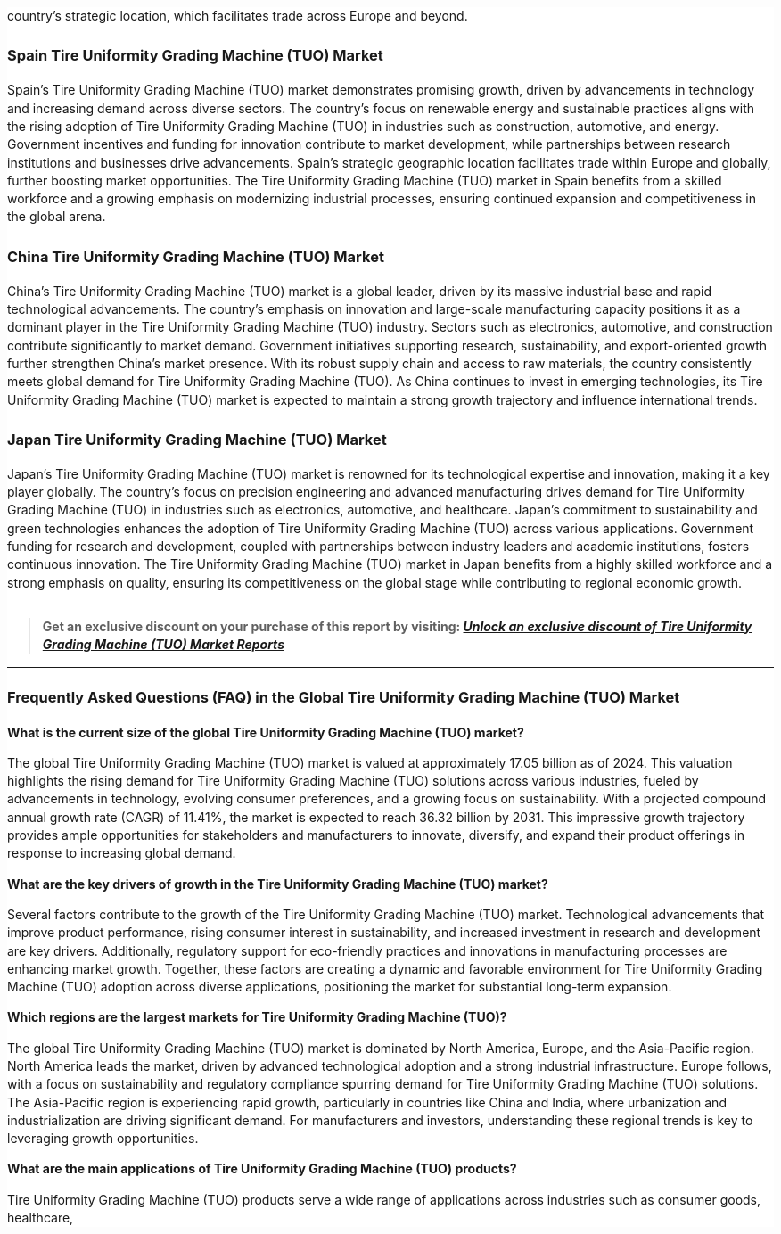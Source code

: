 country&rsquo;s strategic location, which facilitates trade across Europe and beyond.</p><h3>Spain Tire Uniformity Grading Machine (TUO) Market</h3><p>Spain&rsquo;s Tire Uniformity Grading Machine (TUO) market demonstrates promising growth, driven by advancements in technology and increasing demand across diverse sectors. The country&rsquo;s focus on renewable energy and sustainable practices aligns with the rising adoption of Tire Uniformity Grading Machine (TUO) in industries such as construction, automotive, and energy. Government incentives and funding for innovation contribute to market development, while partnerships between research institutions and businesses drive advancements. Spain&rsquo;s strategic geographic location facilitates trade within Europe and globally, further boosting market opportunities. The Tire Uniformity Grading Machine (TUO) market in Spain benefits from a skilled workforce and a growing emphasis on modernizing industrial processes, ensuring continued expansion and competitiveness in the global arena.</p><h3>China Tire Uniformity Grading Machine (TUO) Market</h3><p>China&rsquo;s Tire Uniformity Grading Machine (TUO) market is a global leader, driven by its massive industrial base and rapid technological advancements. The country&rsquo;s emphasis on innovation and large-scale manufacturing capacity positions it as a dominant player in the Tire Uniformity Grading Machine (TUO) industry. Sectors such as electronics, automotive, and construction contribute significantly to market demand. Government initiatives supporting research, sustainability, and export-oriented growth further strengthen China&rsquo;s market presence. With its robust supply chain and access to raw materials, the country consistently meets global demand for Tire Uniformity Grading Machine (TUO). As China continues to invest in emerging technologies, its Tire Uniformity Grading Machine (TUO) market is expected to maintain a strong growth trajectory and influence international trends.</p><h3>Japan Tire Uniformity Grading Machine (TUO) Market</h3><p>Japan&rsquo;s Tire Uniformity Grading Machine (TUO) market is renowned for its technological expertise and innovation, making it a key player globally. The country&rsquo;s focus on precision engineering and advanced manufacturing drives demand for Tire Uniformity Grading Machine (TUO) in industries such as electronics, automotive, and healthcare. Japan&rsquo;s commitment to sustainability and green technologies enhances the adoption of Tire Uniformity Grading Machine (TUO) across various applications. Government funding for research and development, coupled with partnerships between industry leaders and academic institutions, fosters continuous innovation. The Tire Uniformity Grading Machine (TUO) market in Japan benefits from a highly skilled workforce and a strong emphasis on quality, ensuring its competitiveness on the global stage while contributing to regional economic growth.</p><hr /><blockquote><p><strong>Get an exclusive discount on your purchase of this report by visiting: <em><a href="://marketresearchpulse.com/ask-for-discount/8143?utm_source=Github&amp;utm_medium=028">Unlock an exclusive discount of Tire Uniformity Grading Machine (TUO) Market Reports</a></em>&nbsp;</strong></p></blockquote><hr /><h3>Frequently Asked Questions (FAQ) in the Global Tire Uniformity Grading Machine (TUO) Market</h3><p><strong>What is the current size of the global Tire Uniformity Grading Machine (TUO) market?</strong></p><p>The global Tire Uniformity Grading Machine (TUO) market is valued at approximately 17.05 billion as of 2024. This valuation highlights the rising demand for Tire Uniformity Grading Machine (TUO) solutions across various industries, fueled by advancements in technology, evolving consumer preferences, and a growing focus on sustainability. With a projected compound annual growth rate (CAGR) of 11.41%, the market is expected to reach 36.32 billion by 2031. This impressive growth trajectory provides ample opportunities for stakeholders and manufacturers to innovate, diversify, and expand their product offerings in response to increasing global demand.</p><p><strong>What are the key drivers of growth in the Tire Uniformity Grading Machine (TUO) market?</strong></p><p>Several factors contribute to the growth of the Tire Uniformity Grading Machine (TUO) market. Technological advancements that improve product performance, rising consumer interest in sustainability, and increased investment in research and development are key drivers. Additionally, regulatory support for eco-friendly practices and innovations in manufacturing processes are enhancing market growth. Together, these factors are creating a dynamic and favorable environment for Tire Uniformity Grading Machine (TUO) adoption across diverse applications, positioning the market for substantial long-term expansion.</p><p><strong>Which regions are the largest markets for Tire Uniformity Grading Machine (TUO)?</strong></p><p>The global Tire Uniformity Grading Machine (TUO) market is dominated by North America, Europe, and the Asia-Pacific region. North America leads the market, driven by advanced technological adoption and a strong industrial infrastructure. Europe follows, with a focus on sustainability and regulatory compliance spurring demand for Tire Uniformity Grading Machine (TUO) solutions. The Asia-Pacific region is experiencing rapid growth, particularly in countries like China and India, where urbanization and industrialization are driving significant demand. For manufacturers and investors, understanding these regional trends is key to leveraging growth opportunities.</p><p><strong>What are the main applications of Tire Uniformity Grading Machine (TUO) products?</strong></p><p>Tire Uniformity Grading Machine (TUO) products serve a wide range of applications across industries such as consumer goods, healthcare,